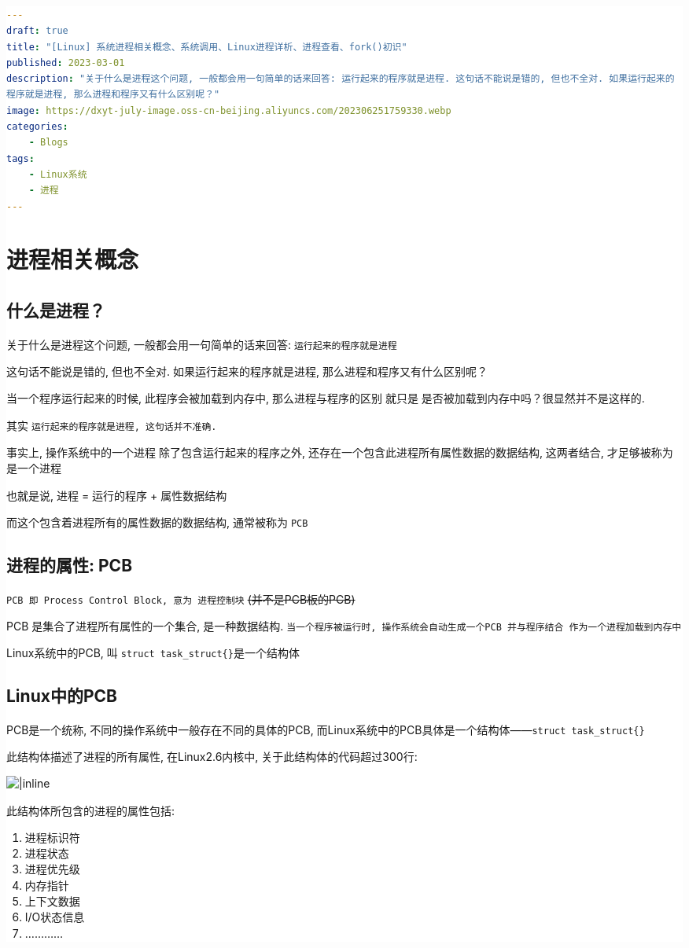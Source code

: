```yaml
---
draft: true
title: "[Linux] 系统进程相关概念、系统调用、Linux进程详析、进程查看、fork()初识"
published: 2023-03-01
description: "关于什么是进程这个问题, 一般都会用一句简单的话来回答: 运行起来的程序就是进程. 这句话不能说是错的, 但也不全对. 如果运行起来的程序就是进程, 那么进程和程序又有什么区别呢？"
image: https://dxyt-july-image.oss-cn-beijing.aliyuncs.com/202306251759330.webp
categories:
    - Blogs
tags:
    - Linux系统
    - 进程
---
```


# 进程相关概念

## 什么是进程？

关于什么是进程这个问题, 一般都会用一句简单的话来回答: `运行起来的程序就是进程`

这句话不能说是错的, 但也不全对. 如果运行起来的程序就是进程, 那么进程和程序又有什么区别呢？

当一个程序运行起来的时候, 此程序会被加载到内存中, 那么进程与程序的区别 就只是 是否被加载到内存中吗？很显然并不是这样的.

其实 `运行起来的程序就是进程, 这句话并不准确. `

事实上, 操作系统中的一个进程 除了包含运行起来的程序之外, 还存在一个包含此进程所有属性数据的数据结构, 这两者结合, 才足够被称为是一个进程

也就是说, 进程 = 运行的程序 + 属性数据结构

而这个包含着进程所有的属性数据的数据结构, 通常被称为 `PCB`

## 进程的属性: PCB

`PCB 即 Process Control Block, 意为 进程控制块` ~~(并不是PCB板的PCB)~~

PCB 是集合了进程所有属性的一个集合, 是一种数据结构. `当一个程序被运行时, 操作系统会自动生成一个PCB 并与程序结合 作为一个进程加载到内存中`

Linux系统中的PCB, 叫 `struct task_struct{}`是一个结构体

## Linux中的PCB

PCB是一个统称, 不同的操作系统中一般存在不同的具体的PCB, 而Linux系统中的PCB具体是一个结构体——`struct task_struct{}`

此结构体描述了进程的所有属性, 在Linux2.6内核中, 关于此结构体的代码超过300行:

![|inline](https://humid1ch.oss-cn-shanghai.aliyuncs.com/20250722162653257.webp)

此结构体所包含的进程的属性包括:

1. 进程标识符
2. 进程状态
3. 进程优先级
4. 内存指针
5. 上下文数据
6. I/O状态信息
7. …………
